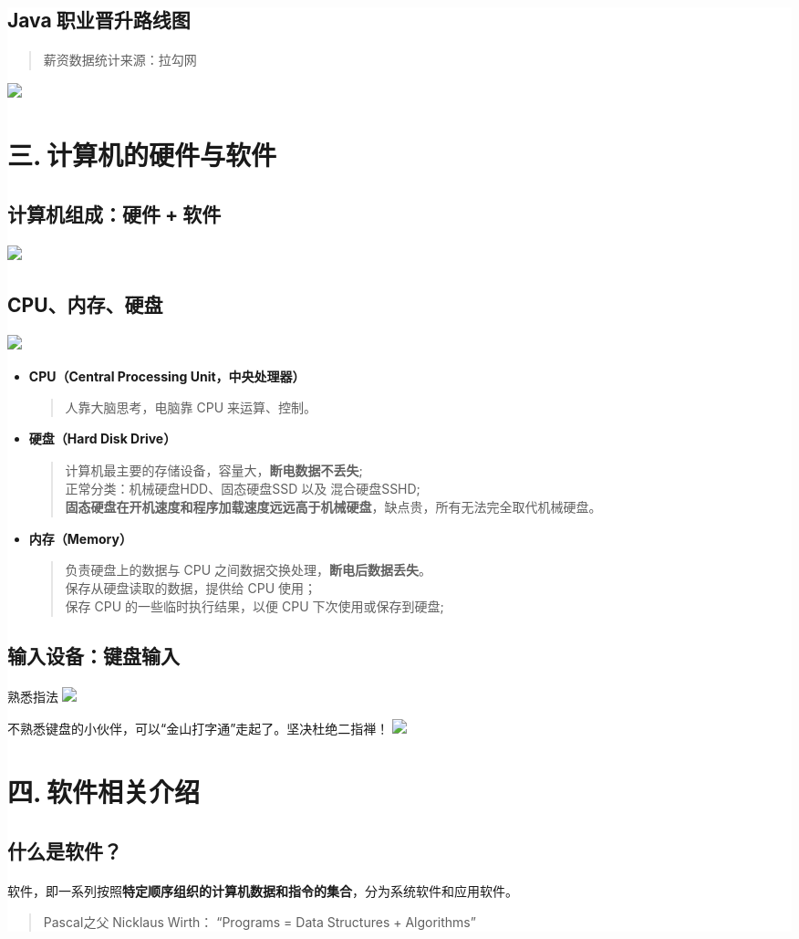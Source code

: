 
## Java 职业晋升路线图
> 薪资数据统计来源：拉勾网

<img src="./assets/技术发展路线.jpg" />




# 三. 计算机的硬件与软件


## 计算机组成：硬件 + 软件
<img src="./assets/image-20220524152902812.png" />


## CPU、内存、硬盘
<img src="./assets/image-20220731234604511.png" />

- **CPU（Central Processing Unit，中央处理器）**
  > 人靠大脑思考，电脑靠 CPU 来运算、控制。

- **硬盘（Hard Disk Drive）**
  > 计算机最主要的存储设备，容量大，**断电数据不丢失**;  
  > 正常分类：机械硬盘HDD、固态硬盘SSD 以及 混合硬盘SSHD;  
  > **固态硬盘在开机速度和程序加载速度远远高于机械硬盘**，缺点贵，所有无法完全取代机械硬盘。
  
- **内存（Memory）**
  > 负责硬盘上的数据与 CPU 之间数据交换处理，**断电后数据丢失**。  
  > 保存从硬盘读取的数据，提供给 CPU 使用；  
  > 保存 CPU 的一些临时执行结果，以便 CPU 下次使用或保存到硬盘;  


## 输入设备：键盘输入
熟悉指法
<img src="./assets/image-20220517100223784.png" />

不熟悉键盘的小伙伴，可以“金山打字通”走起了。坚决杜绝二指禅！
<img src="./assets/image-20220517100543176.png" />



# 四. 软件相关介绍


## 什么是软件？
软件，即一系列按照**特定顺序组织的计算机数据和指令的集合**，分为系统软件和应用软件。
> Pascal之父 Nicklaus Wirth： “Programs = Data Structures + Algorithms”
